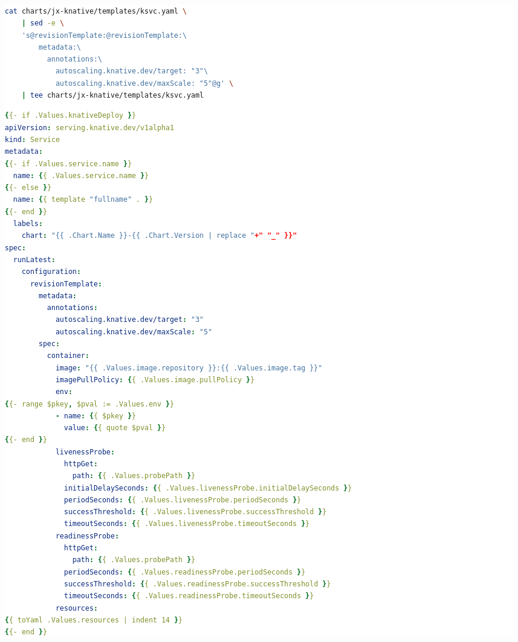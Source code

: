 ```
```

```bash
cat charts/jx-knative/templates/ksvc.yaml \
    | sed -e \
    's@revisionTemplate:@revisionTemplate:\
        metadata:\
          annotations:\
            autoscaling.knative.dev/target: "3"\
            autoscaling.knative.dev/maxScale: "5"@g' \
    | tee charts/jx-knative/templates/ksvc.yaml
```

```yaml
{{- if .Values.knativeDeploy }}
apiVersion: serving.knative.dev/v1alpha1
kind: Service
metadata:
{{- if .Values.service.name }}
  name: {{ .Values.service.name }}
{{- else }}
  name: {{ template "fullname" . }}
{{- end }}
  labels:
    chart: "{{ .Chart.Name }}-{{ .Chart.Version | replace "+" "_" }}"
spec:
  runLatest:
    configuration:
      revisionTemplate:
        metadata:
          annotations:
            autoscaling.knative.dev/target: "3"
            autoscaling.knative.dev/maxScale: "5"
        spec:
          container:
            image: "{{ .Values.image.repository }}:{{ .Values.image.tag }}"
            imagePullPolicy: {{ .Values.image.pullPolicy }}
            env:
{{- range $pkey, $pval := .Values.env }}
            - name: {{ $pkey }}
              value: {{ quote $pval }}
{{- end }}
            livenessProbe:
              httpGet:
                path: {{ .Values.probePath }}
              initialDelaySeconds: {{ .Values.livenessProbe.initialDelaySeconds }}
              periodSeconds: {{ .Values.livenessProbe.periodSeconds }}
              successThreshold: {{ .Values.livenessProbe.successThreshold }}
              timeoutSeconds: {{ .Values.livenessProbe.timeoutSeconds }}
            readinessProbe:
              httpGet:
                path: {{ .Values.probePath }}
              periodSeconds: {{ .Values.readinessProbe.periodSeconds }}
              successThreshold: {{ .Values.readinessProbe.successThreshold }}
              timeoutSeconds: {{ .Values.readinessProbe.timeoutSeconds }}
            resources:
{{ toYaml .Values.resources | indent 14 }}
{{- end }}
```

